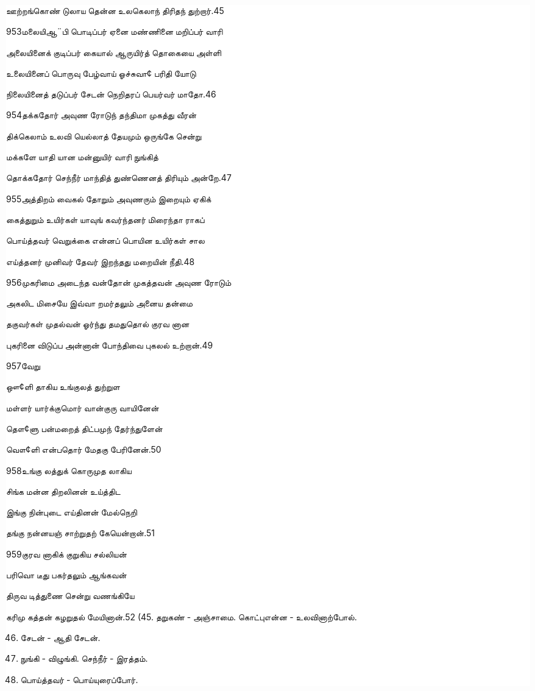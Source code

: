 ஊற்றங்கொண் டுலாய தென்ன உலகெலாந் திரிதந் துற்றார்.45

 953மலையிஆ¨பி பொடிப்பர் ஏனை மண்ணினை மறிப்பர் வாரி  

அலையினைக் குடிப்பர் கையால் ஆருயிர்த் தொகையை அள்ளி  

உலையினைப் பொருவு பேழ்வாய் ஓச்சுவா¢ பரிதி யோடு  

நிலையினைத் தடுப்பர் சேடன் நெறிதரப் பெயர்வர் மாதோ.46

 954தக்கதோர் அவுண ரோடுந் தந்திமா முகத்து வீரன்  

திக்கெலாம் உலவி யெல்லாத் தேயமும் ஒருங்கே சென்று  

மக்களே யாதி யான மன்னுயிர் வாரி நுங்கித்  

தொக்கதோர் செந்நீர் மாந்தித் துண்ணெனத் திரியும் அன்றே.47

 955அத்திறம் வைகல் தோறும் அவுணரும் இறையும் ஏகிக்  

கைத்துறும் உயிர்கள் யாவுங் கவர்ந்தனர் மிரைந்தா ராகப்  

பொய்த்தவர் வெறுக்கை என்னப் பொயின உயிர்கள் சால  

எய்த்தனர் முனிவர் தேவர் இறந்தது மறையின் நீதி.48

 956முகரிமை அடைந்த வன்தோன் முகத்தவன் அவுண ரோடும்  

அகலிட மிசையே இவ்வா றமர்தலும் அனைய தன்மை  

தகுவர்கள் முதல்வன் ஓர்ந்து தமதுதொல் குரவ னான  

புகரினை விடுப்ப அன்னான் போந்திவை புகலல் உற்றான்.49

 957வேறு  

ஔ¢ளி தாகிய உங்குலத் துற்றுள  

மள்ளர் யார்க்குமொர் வான்குரு வாயினேன்  

தௌ¢ளு பன்மறைத் திட்பமுந் தேர்ந்துளேன்  

வௌ¢ளி என்பதொர் மேதகு பேரினேன்.50

 958உங்கு லத்துக் கொருமுத லாகிய  

சிங்க மன்ன திறலினன் உய்த்திட  

இங்கு நின்புடை எய்தினன் மேல்நெறி  

தங்கு நன்னயஞ் சாற்றுதற் கேயென்றான்.51

 959குரவ னாகிக் குறுகிய சல்லியன்  

பரிவொ டீது பகர்தலும் ஆங்கவன்  

திருவ டித்துணை சென்று வணங்கியே  

கரிமு கத்தன் கழறுதல் மேயினான்.52 (45. தறுகண் - அஞ்சாமை. கொட்புஎன்ன - உலவினாற்போல்.  

46. சேடன் - ஆதி சேடன்.  

47. நுங்கி - விழுங்கி. செந்நீர் - இரத்தம்.  

48. பொய்த்தவர் - பொய்யுரைப்போர்.  
